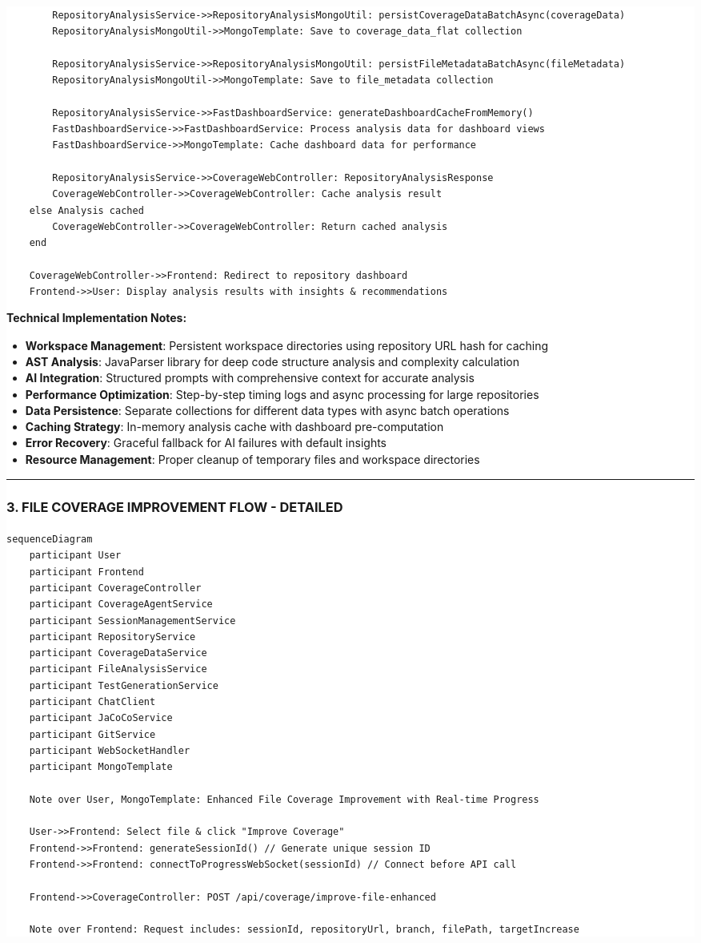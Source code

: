 ```mermaid
        RepositoryAnalysisService->>RepositoryAnalysisMongoUtil: persistCoverageDataBatchAsync(coverageData)
        RepositoryAnalysisMongoUtil->>MongoTemplate: Save to coverage_data_flat collection
        
        RepositoryAnalysisService->>RepositoryAnalysisMongoUtil: persistFileMetadataBatchAsync(fileMetadata)
        RepositoryAnalysisMongoUtil->>MongoTemplate: Save to file_metadata collection
        
        RepositoryAnalysisService->>FastDashboardService: generateDashboardCacheFromMemory()
        FastDashboardService->>FastDashboardService: Process analysis data for dashboard views
        FastDashboardService->>MongoTemplate: Cache dashboard data for performance
        
        RepositoryAnalysisService->>CoverageWebController: RepositoryAnalysisResponse
        CoverageWebController->>CoverageWebController: Cache analysis result
    else Analysis cached
        CoverageWebController->>CoverageWebController: Return cached analysis
    end
    
    CoverageWebController->>Frontend: Redirect to repository dashboard
    Frontend->>User: Display analysis results with insights & recommendations
```

**Technical Implementation Notes:**
- **Workspace Management**: Persistent workspace directories using repository URL hash for caching
- **AST Analysis**: JavaParser library for deep code structure analysis and complexity calculation
- **AI Integration**: Structured prompts with comprehensive context for accurate analysis
- **Performance Optimization**: Step-by-step timing logs and async processing for large repositories
- **Data Persistence**: Separate collections for different data types with async batch operations
- **Caching Strategy**: In-memory analysis cache with dashboard pre-computation
- **Error Recovery**: Graceful fallback for AI failures with default insights
- **Resource Management**: Proper cleanup of temporary files and workspace directories

---

### **3. FILE COVERAGE IMPROVEMENT FLOW - DETAILED**

```mermaid
sequenceDiagram
    participant User
    participant Frontend
    participant CoverageController
    participant CoverageAgentService
    participant SessionManagementService
    participant RepositoryService
    participant CoverageDataService
    participant FileAnalysisService
    participant TestGenerationService
    participant ChatClient
    participant JaCoCoService
    participant GitService
    participant WebSocketHandler
    participant MongoTemplate
    
    Note over User, MongoTemplate: Enhanced File Coverage Improvement with Real-time Progress
    
    User->>Frontend: Select file & click "Improve Coverage"
    Frontend->>Frontend: generateSessionId() // Generate unique session ID
    Frontend->>Frontend: connectToProgressWebSocket(sessionId) // Connect before API call
    
    Frontend->>CoverageController: POST /api/coverage/improve-file-enhanced
    
    Note over Frontend: Request includes: sessionId, repositoryUrl, branch, filePath, targetIncrease
```